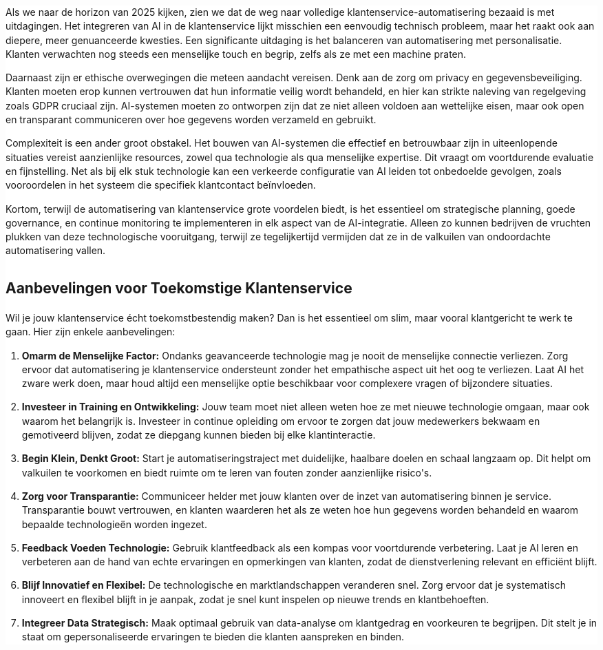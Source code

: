 Als we naar de horizon van 2025 kijken, zien we dat de weg naar volledige klantenservice-automatisering bezaaid is met uitdagingen. Het integreren van AI in de klantenservice lijkt misschien een eenvoudig technisch probleem, maar het raakt ook aan diepere, meer genuanceerde kwesties. Een significante uitdaging is het balanceren van automatisering met personalisatie. Klanten verwachten nog steeds een menselijke touch en begrip, zelfs als ze met een machine praten.

Daarnaast zijn er ethische overwegingen die meteen aandacht vereisen. Denk aan de zorg om privacy en gegevensbeveiliging. Klanten moeten erop kunnen vertrouwen dat hun informatie veilig wordt behandeld, en hier kan strikte naleving van regelgeving zoals GDPR cruciaal zijn. AI-systemen moeten zo ontworpen zijn dat ze niet alleen voldoen aan wettelijke eisen, maar ook open en transparant communiceren over hoe gegevens worden verzameld en gebruikt.

Complexiteit is een ander groot obstakel. Het bouwen van AI-systemen die effectief en betrouwbaar zijn in uiteenlopende situaties vereist aanzienlijke resources, zowel qua technologie als qua menselijke expertise. Dit vraagt om voortdurende evaluatie en fijnstelling. Net als bij elk stuk technologie kan een verkeerde configuratie van AI leiden tot onbedoelde gevolgen, zoals vooroordelen in het systeem die specifiek klantcontact beïnvloeden.

Kortom, terwijl de automatisering van klantenservice grote voordelen biedt, is het essentieel om strategische planning, goede governance, en continue monitoring te implementeren in elk aspect van de AI-integratie. Alleen zo kunnen bedrijven de vruchten plukken van deze technologische vooruitgang, terwijl ze tegelijkertijd vermijden dat ze in de valkuilen van ondoordachte automatisering vallen.

## Aanbevelingen voor Toekomstige Klantenservice

Wil je jouw klantenservice écht toekomstbestendig maken? Dan is het essentieel om slim, maar vooral klantgericht te werk te gaan. Hier zijn enkele aanbevelingen:

1. **Omarm de Menselijke Factor:** Ondanks geavanceerde technologie mag je nooit de menselijke connectie verliezen. Zorg ervoor dat automatisering je klantenservice ondersteunt zonder het empathische aspect uit het oog te verliezen. Laat AI het zware werk doen, maar houd altijd een menselijke optie beschikbaar voor complexere vragen of bijzondere situaties.

2. **Investeer in Training en Ontwikkeling:** Jouw team moet niet alleen weten hoe ze met nieuwe technologie omgaan, maar ook waarom het belangrijk is. Investeer in continue opleiding om ervoor te zorgen dat jouw medewerkers bekwaam en gemotiveerd blijven, zodat ze diepgang kunnen bieden bij elke klantinteractie.

3. **Begin Klein, Denkt Groot:** Start je automatiseringstraject met duidelijke, haalbare doelen en schaal langzaam op. Dit helpt om valkuilen te voorkomen en biedt ruimte om te leren van fouten zonder aanzienlijke risico's.

4. **Zorg voor Transparantie:** Communiceer helder met jouw klanten over de inzet van automatisering binnen je service. Transparantie bouwt vertrouwen, en klanten waarderen het als ze weten hoe hun gegevens worden behandeld en waarom bepaalde technologieën worden ingezet.

5. **Feedback Voeden Technologie:** Gebruik klantfeedback als een kompas voor voortdurende verbetering. Laat je AI leren en verbeteren aan de hand van echte ervaringen en opmerkingen van klanten, zodat de dienstverlening relevant en efficiënt blijft.

6. **Blijf Innovatief en Flexibel:** De technologische en marktlandschappen veranderen snel. Zorg ervoor dat je systematisch innoveert en flexibel blijft in je aanpak, zodat je snel kunt inspelen op nieuwe trends en klantbehoeften.

7. **Integreer Data Strategisch:** Maak optimaal gebruik van data-analyse om klantgedrag en voorkeuren te begrijpen. Dit stelt je in staat om gepersonaliseerde ervaringen te bieden die klanten aanspreken en binden.
